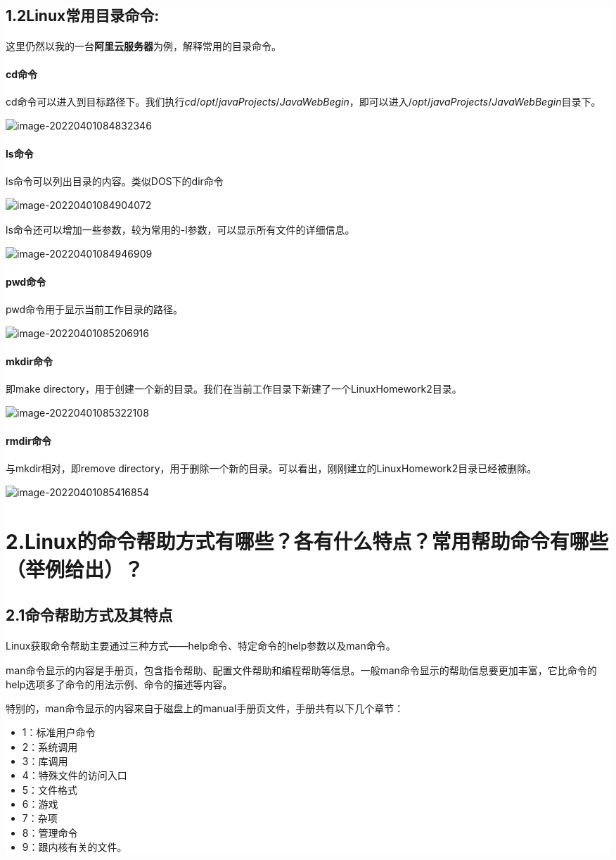   

## 1.2Linux常用目录命令:

这里仍然以我的一台**阿里云服务器**为例，解释常用的目录命令。

#### cd命令

cd命令可以进入到目标路径下。我们执行$cd /opt/javaProjects/JavaWebBegin$，即可以进入$/opt/javaProjects/JavaWebBegin$目录下。

![image-20220401084832346](https://cdn.jsdelivr.net/gh/Chen-Wang-JY/pictures@main/img/202204010848371.png)

#### ls命令

ls命令可以列出目录的内容。类似DOS下的dir命令

![image-20220401084904072](https://cdn.jsdelivr.net/gh/Chen-Wang-JY/pictures@main/img/202204010849095.png)

ls命令还可以增加一些参数，较为常用的-l参数，可以显示所有文件的详细信息。

![image-20220401084946909](https://cdn.jsdelivr.net/gh/Chen-Wang-JY/pictures@main/img/202204010849936.png)

#### pwd命令

pwd命令用于显示当前工作目录的路径。

![image-20220401085206916](https://cdn.jsdelivr.net/gh/Chen-Wang-JY/pictures@main/img/202204010852936.png)

#### mkdir命令

即make directory，用于创建一个新的目录。我们在当前工作目录下新建了一个LinuxHomework2目录。

![image-20220401085322108](https://cdn.jsdelivr.net/gh/Chen-Wang-JY/pictures@main/img/202204010853131.png)

#### rmdir命令

与mkdir相对，即remove directory，用于删除一个新的目录。可以看出，刚刚建立的LinuxHomework2目录已经被删除。

![image-20220401085416854](https://cdn.jsdelivr.net/gh/Chen-Wang-JY/pictures@main/img/202204010854884.png)

# 2.Linux的命令帮助方式有哪些？各有什么特点？常用帮助命令有哪些（举例给出）？

## 2.1命令帮助方式及其特点

Linux获取命令帮助主要通过三种方式——help命令、特定命令的help参数以及man命令。

man命令显示的内容是手册页，包含指令帮助、配置文件帮助和编程帮助等信息。一般man命令显示的帮助信息要更加丰富，它比命令的help选项多了命令的用法示例、命令的描述等内容。

特别的，man命令显示的内容来自于磁盘上的manual手册页文件，手册共有以下几个章节：

- 1：标准用户命令
- 2：系统调用
- 3：库调用
- 4：特殊文件的访问入口
- 5：文件格式
- 6：游戏
- 7：杂项
- 8：管理命令
- 9：跟内核有关的文件。
